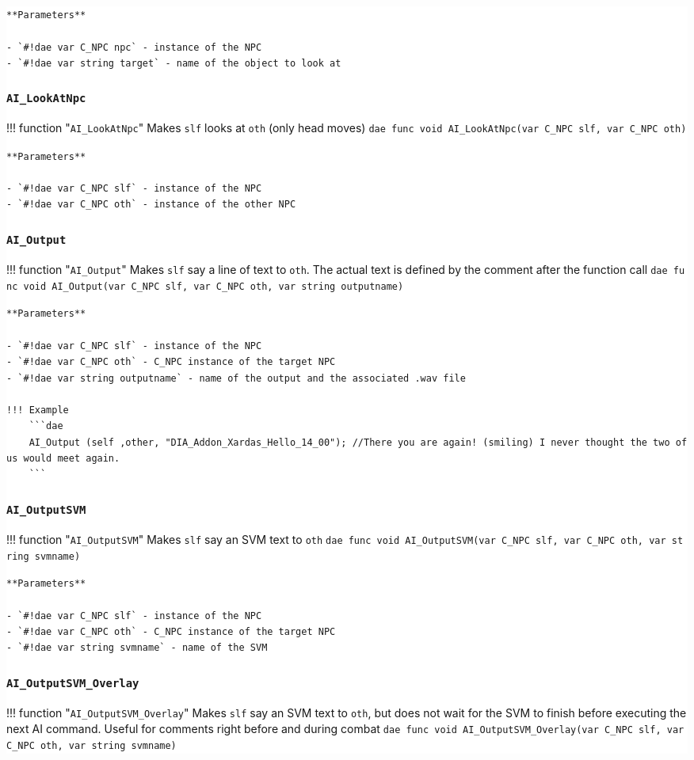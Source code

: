     **Parameters**  

    - `#!dae var C_NPC npc` - instance of the NPC
    - `#!dae var string target` - name of the object to look at

### `AI_LookAtNpc`
!!! function "`AI_LookAtNpc`"
    Makes `slf` looks at `oth` (only head moves)
    ```dae
    func void AI_LookAtNpc(var C_NPC slf, var C_NPC oth) 
    ```

    **Parameters**  

    - `#!dae var C_NPC slf` - instance of the NPC
    - `#!dae var C_NPC oth` - instance of the other NPC

### `AI_Output`
!!! function "`AI_Output`"
    Makes `slf` say a line of text to `oth`.
    The actual text is defined by the comment after the function call
    ```dae
    func void AI_Output(var C_NPC slf, var C_NPC oth, var string outputname) 
    ```

    **Parameters**  

    - `#!dae var C_NPC slf` - instance of the NPC
    - `#!dae var C_NPC oth` - C_NPC instance of the target NPC
    - `#!dae var string outputname` - name of the output and the associated .wav file

    !!! Example
        ```dae
        AI_Output (self ,other, "DIA_Addon_Xardas_Hello_14_00"); //There you are again! (smiling) I never thought the two of us would meet again.
        ```

### `AI_OutputSVM`
!!! function "`AI_OutputSVM`"
    Makes `slf` say an SVM text to `oth`
    ```dae
    func void AI_OutputSVM(var C_NPC slf, var C_NPC oth, var string svmname) 
    ```

    **Parameters**  

    - `#!dae var C_NPC slf` - instance of the NPC
    - `#!dae var C_NPC oth` - C_NPC instance of the target NPC
    - `#!dae var string svmname` - name of the SVM

### `AI_OutputSVM_Overlay`
!!! function "`AI_OutputSVM_Overlay`"
    Makes `slf` say an SVM text to `oth`, but does not wait for the SVM to finish before executing the next AI command.
    Useful for comments right before and during combat
    ```dae
    func void AI_OutputSVM_Overlay(var C_NPC slf, var C_NPC oth, var string svmname) 
    ```
